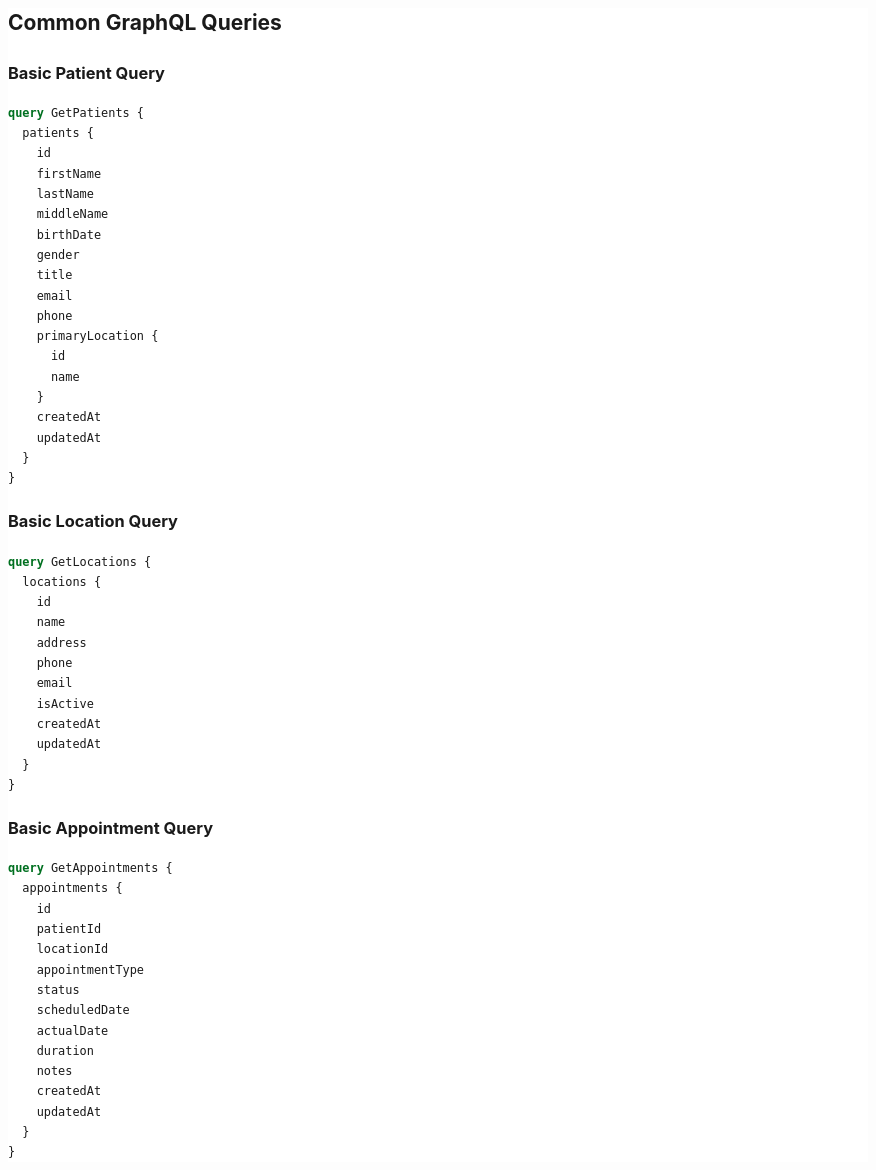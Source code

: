 ## Common GraphQL Queries

### Basic Patient Query
```graphql
query GetPatients {
  patients {
    id
    firstName
    lastName
    middleName
    birthDate
    gender
    title
    email
    phone
    primaryLocation {
      id
      name
    }
    createdAt
    updatedAt
  }
}
```

### Basic Location Query
```graphql
query GetLocations {
  locations {
    id
    name
    address
    phone
    email
    isActive
    createdAt
    updatedAt
  }
}
```

### Basic Appointment Query
```graphql
query GetAppointments {
  appointments {
    id
    patientId
    locationId
    appointmentType
    status
    scheduledDate
    actualDate
    duration
    notes
    createdAt
    updatedAt
  }
}
```
